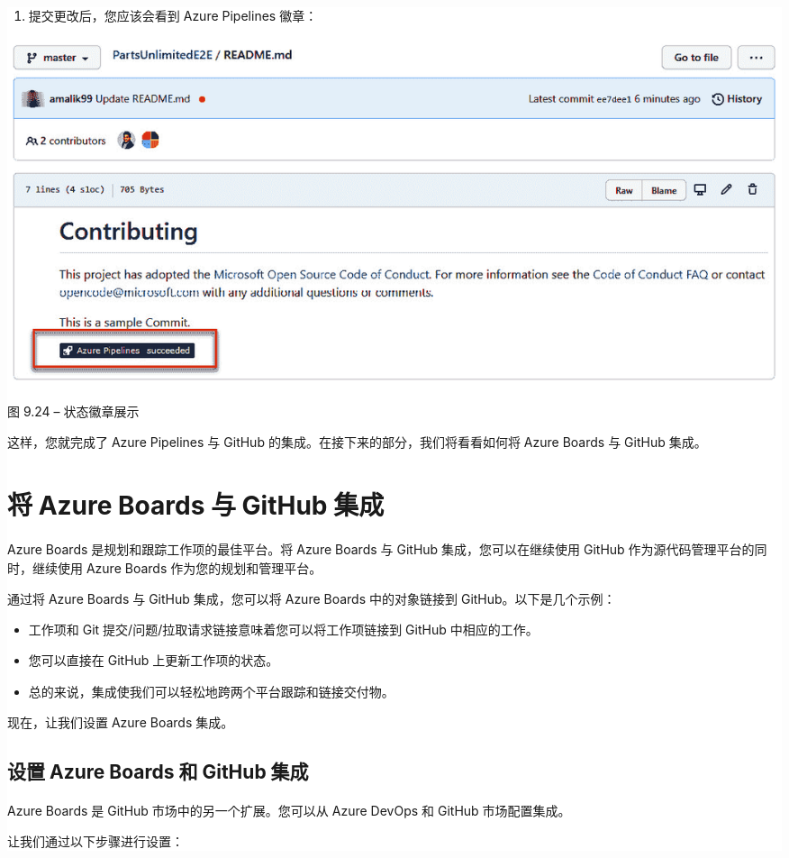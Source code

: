 1.  提交更改后，您应该会看到 Azure Pipelines 徽章：

![图 9.24 – 状态徽章展示](img/Figure_9.24_B16392.jpg)

图 9.24 – 状态徽章展示

这样，您就完成了 Azure Pipelines 与 GitHub 的集成。在接下来的部分，我们将看看如何将 Azure Boards 与 GitHub 集成。

# 将 Azure Boards 与 GitHub 集成

Azure Boards 是规划和跟踪工作项的最佳平台。将 Azure Boards 与 GitHub 集成，您可以在继续使用 GitHub 作为源代码管理平台的同时，继续使用 Azure Boards 作为您的规划和管理平台。

通过将 Azure Boards 与 GitHub 集成，您可以将 Azure Boards 中的对象链接到 GitHub。以下是几个示例：

+   工作项和 Git 提交/问题/拉取请求链接意味着您可以将工作项链接到 GitHub 中相应的工作。

+   您可以直接在 GitHub 上更新工作项的状态。

+   总的来说，集成使我们可以轻松地跨两个平台跟踪和链接交付物。

现在，让我们设置 Azure Boards 集成。

## 设置 Azure Boards 和 GitHub 集成

Azure Boards 是 GitHub 市场中的另一个扩展。您可以从 Azure DevOps 和 GitHub 市场配置集成。

让我们通过以下步骤进行设置：
